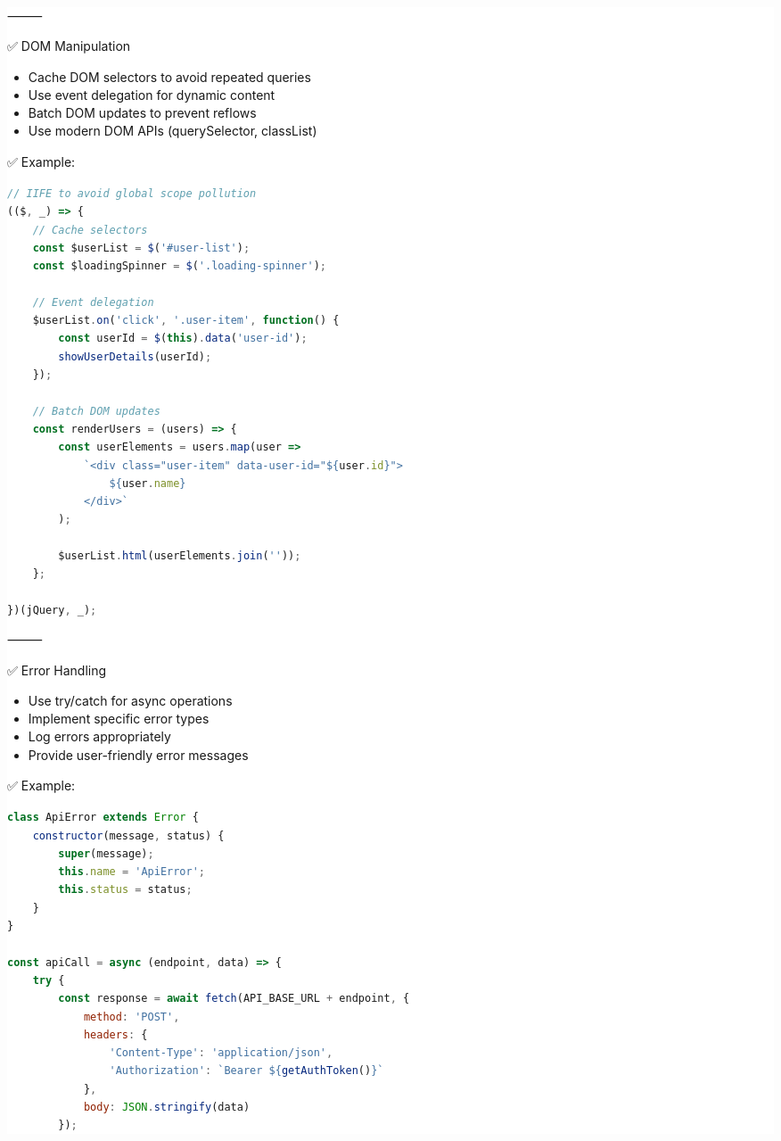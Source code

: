 ⸻

✅ DOM Manipulation

- Cache DOM selectors to avoid repeated queries
- Use event delegation for dynamic content
- Batch DOM updates to prevent reflows
- Use modern DOM APIs (querySelector, classList)

✅ Example:

```javascript
// IIFE to avoid global scope pollution
(($, _) => {
    // Cache selectors
    const $userList = $('#user-list');
    const $loadingSpinner = $('.loading-spinner');
    
    // Event delegation
    $userList.on('click', '.user-item', function() {
        const userId = $(this).data('user-id');
        showUserDetails(userId);
    });
    
    // Batch DOM updates
    const renderUsers = (users) => {
        const userElements = users.map(user => 
            `<div class="user-item" data-user-id="${user.id}">
                ${user.name}
            </div>`
        );
        
        $userList.html(userElements.join(''));
    };
    
})(jQuery, _);
```

⸻

✅ Error Handling

- Use try/catch for async operations
- Implement specific error types
- Log errors appropriately
- Provide user-friendly error messages

✅ Example:

```javascript
class ApiError extends Error {
    constructor(message, status) {
        super(message);
        this.name = 'ApiError';
        this.status = status;
    }
}

const apiCall = async (endpoint, data) => {
    try {
        const response = await fetch(API_BASE_URL + endpoint, {
            method: 'POST',
            headers: {
                'Content-Type': 'application/json',
                'Authorization': `Bearer ${getAuthToken()}`
            },
            body: JSON.stringify(data)
        });
```
